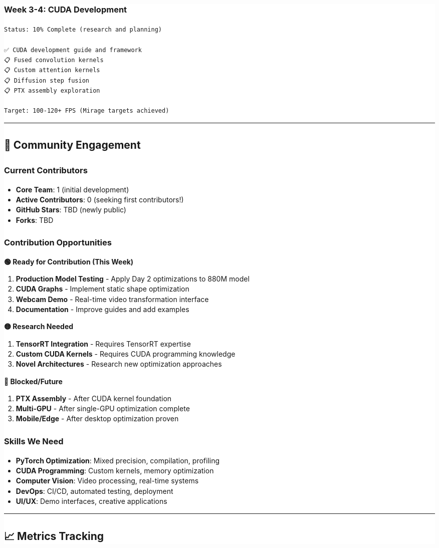 ### **Week 3-4: CUDA Development**
```
Status: 10% Complete (research and planning)

✅ CUDA development guide and framework
📋 Fused convolution kernels
📋 Custom attention kernels  
📋 Diffusion step fusion
📋 PTX assembly exploration

Target: 100-120+ FPS (Mirage targets achieved)
```

---

## 🤝 **Community Engagement**

### **Current Contributors**
- **Core Team**: 1 (initial development)
- **Active Contributors**: 0 (seeking first contributors!)
- **GitHub Stars**: TBD (newly public)  
- **Forks**: TBD

### **Contribution Opportunities**

**🟢 Ready for Contribution (This Week)**
1. **Production Model Testing** - Apply Day 2 optimizations to 880M model
2. **CUDA Graphs** - Implement static shape optimization  
3. **Webcam Demo** - Real-time video transformation interface
4. **Documentation** - Improve guides and add examples

**🟡 Research Needed**
1. **TensorRT Integration** - Requires TensorRT expertise
2. **Custom CUDA Kernels** - Requires CUDA programming knowledge
3. **Novel Architectures** - Research new optimization approaches

**🔴 Blocked/Future**
1. **PTX Assembly** - After CUDA kernel foundation
2. **Multi-GPU** - After single-GPU optimization complete
3. **Mobile/Edge** - After desktop optimization proven

### **Skills We Need**
- **PyTorch Optimization**: Mixed precision, compilation, profiling
- **CUDA Programming**: Custom kernels, memory optimization
- **Computer Vision**: Video processing, real-time systems  
- **DevOps**: CI/CD, automated testing, deployment
- **UI/UX**: Demo interfaces, creative applications

---

## 📈 **Metrics Tracking**

